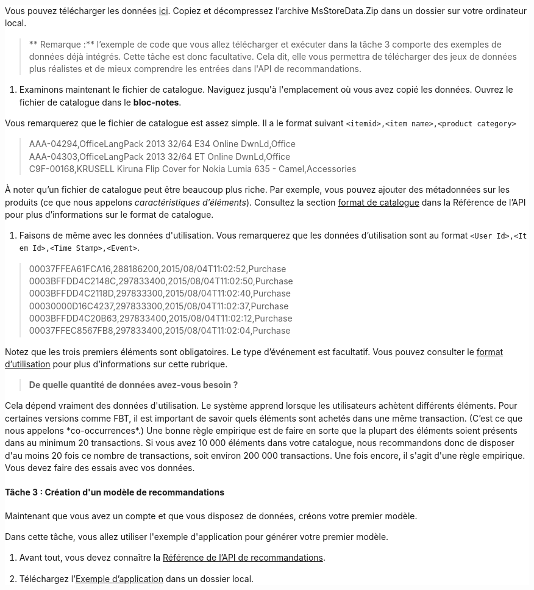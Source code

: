  Vous pouvez télécharger les données [ici](http://aka.ms/RecoSampleData). Copiez et décompressez l’archive MsStoreData.Zip dans un dossier sur votre ordinateur local.

 > ** Remarque :** l’exemple de code que vous allez télécharger et exécuter dans la tâche 3 comporte des exemples de données déjà intégrés. Cette tâche est donc facultative. Cela dit, elle vous permettra de télécharger des jeux de données plus réalistes et de mieux comprendre les entrées dans l'API de recommandations.

1.	Examinons maintenant le fichier de catalogue. Naviguez jusqu'à l'emplacement où vous avez copié les données. Ouvrez le fichier de catalogue dans le **bloc-notes**.

 Vous remarquerez que le fichier de catalogue est assez simple. Il a le format suivant `<itemid>,<item name>,<product category>`

 >  AAA-04294,OfficeLangPack 2013 32/64 E34 Online DwnLd,Office <br> AAA-04303,OfficeLangPack 2013 32/64 ET Online DwnLd,Office <br> C9F-00168,KRUSELL Kiruna Flip Cover for Nokia Lumia 635 - Camel,Accessories

 À noter qu’un fichier de catalogue peut être beaucoup plus riche. Par exemple, vous pouvez ajouter des métadonnées sur les produits (ce que nous appelons *caractéristiques d’éléments*). Consultez la section [format de catalogue](http://go.microsoft.com/fwlink/?LinkID=760716) dans la Référence de l’API pour plus d’informations sur le format de catalogue.

1. Faisons de même avec les données d'utilisation. Vous remarquerez que les données d’utilisation sont au format `<User Id>,<Item Id>,<Time Stamp>,<Event>`.

  > 00037FFEA61FCA16,288186200,2015/08/04T11:02:52,Purchase 0003BFFDD4C2148C,297833400,2015/08/04T11:02:50,Purchase 0003BFFDD4C2118D,297833300,2015/08/04T11:02:40,Purchase 00030000D16C4237,297833300,2015/08/04T11:02:37,Purchase 0003BFFDD4C20B63,297833400,2015/08/04T11:02:12,Purchase 00037FFEC8567FB8,297833400,2015/08/04T11:02:04,Purchase

Notez que les trois premiers éléments sont obligatoires. Le type d’événement est facultatif. Vous pouvez consulter le [format d’utilisation](http://go.microsoft.com/fwlink/?LinkID=760712) pour plus d’informations sur cette rubrique.

 > **De quelle quantité de données avez-vous besoin ?**
 <p>
 Cela dépend vraiment des données d'utilisation. Le système apprend lorsque les utilisateurs achètent différents éléments. Pour certaines versions comme FBT, il est important de savoir quels éléments sont achetés dans une même transaction. (C’est ce que nous appelons *co-occurrences*.) Une bonne règle empirique est de faire en sorte que la plupart des éléments soient présents dans au minimum 20 transactions. Si vous avez 10 000 éléments dans votre catalogue, nous recommandons donc de disposer d'au moins 20 fois ce nombre de transactions, soit environ 200 000 transactions. Une fois encore, il s'agit d'une règle empirique. Vous devez faire des essais avec vos données.
</p>

<a name="Ex1Task3"></a>
#### Tâche 3 : Création d'un modèle de recommandations ####

Maintenant que vous avez un compte et que vous disposez de données, créons votre premier modèle.

Dans cette tâche, vous allez utiliser l'exemple d'application pour générer votre premier modèle.

1. Avant tout, vous devez connaître la [Référence de l’API de recommandations](http://go.microsoft.com/fwlink/?LinkId=759348).

1. Téléchargez l’[Exemple d’application](http://go.microsoft.com/fwlink/?LinkID=759344) dans un dossier local.
